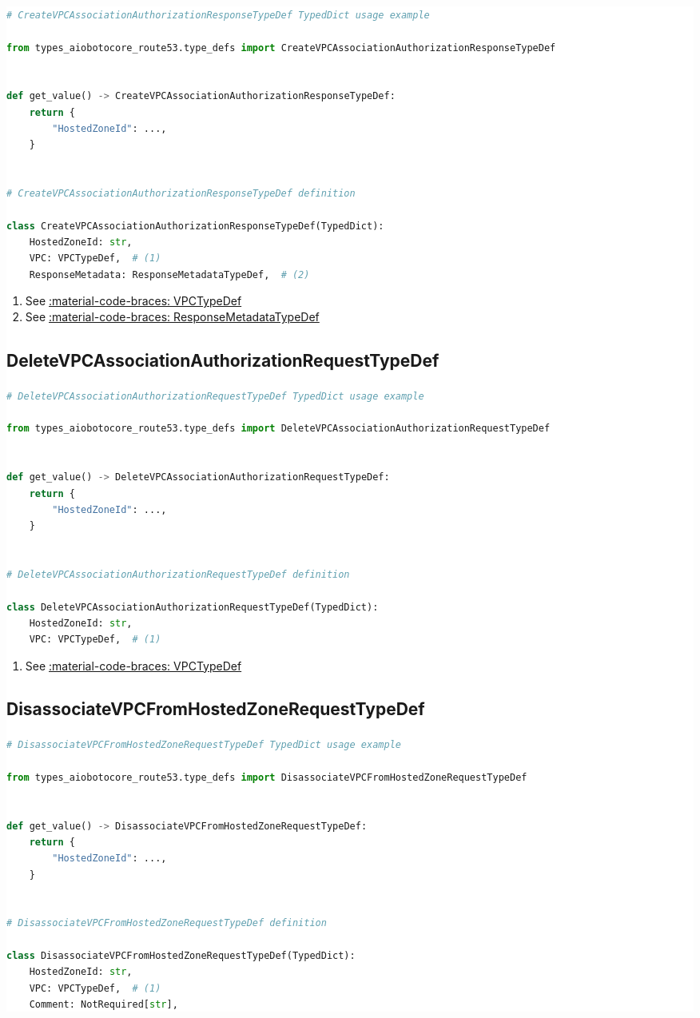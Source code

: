 ```python
# CreateVPCAssociationAuthorizationResponseTypeDef TypedDict usage example

from types_aiobotocore_route53.type_defs import CreateVPCAssociationAuthorizationResponseTypeDef


def get_value() -> CreateVPCAssociationAuthorizationResponseTypeDef:
    return {
        "HostedZoneId": ...,
    }


# CreateVPCAssociationAuthorizationResponseTypeDef definition

class CreateVPCAssociationAuthorizationResponseTypeDef(TypedDict):
    HostedZoneId: str,
    VPC: VPCTypeDef,  # (1)
    ResponseMetadata: ResponseMetadataTypeDef,  # (2)
```

1. See [:material-code-braces: VPCTypeDef](./type_defs.md#vpctypedef) 
2. See [:material-code-braces: ResponseMetadataTypeDef](./type_defs.md#responsemetadatatypedef) 
## DeleteVPCAssociationAuthorizationRequestTypeDef

```python
# DeleteVPCAssociationAuthorizationRequestTypeDef TypedDict usage example

from types_aiobotocore_route53.type_defs import DeleteVPCAssociationAuthorizationRequestTypeDef


def get_value() -> DeleteVPCAssociationAuthorizationRequestTypeDef:
    return {
        "HostedZoneId": ...,
    }


# DeleteVPCAssociationAuthorizationRequestTypeDef definition

class DeleteVPCAssociationAuthorizationRequestTypeDef(TypedDict):
    HostedZoneId: str,
    VPC: VPCTypeDef,  # (1)
```

1. See [:material-code-braces: VPCTypeDef](./type_defs.md#vpctypedef) 
## DisassociateVPCFromHostedZoneRequestTypeDef

```python
# DisassociateVPCFromHostedZoneRequestTypeDef TypedDict usage example

from types_aiobotocore_route53.type_defs import DisassociateVPCFromHostedZoneRequestTypeDef


def get_value() -> DisassociateVPCFromHostedZoneRequestTypeDef:
    return {
        "HostedZoneId": ...,
    }


# DisassociateVPCFromHostedZoneRequestTypeDef definition

class DisassociateVPCFromHostedZoneRequestTypeDef(TypedDict):
    HostedZoneId: str,
    VPC: VPCTypeDef,  # (1)
    Comment: NotRequired[str],
```